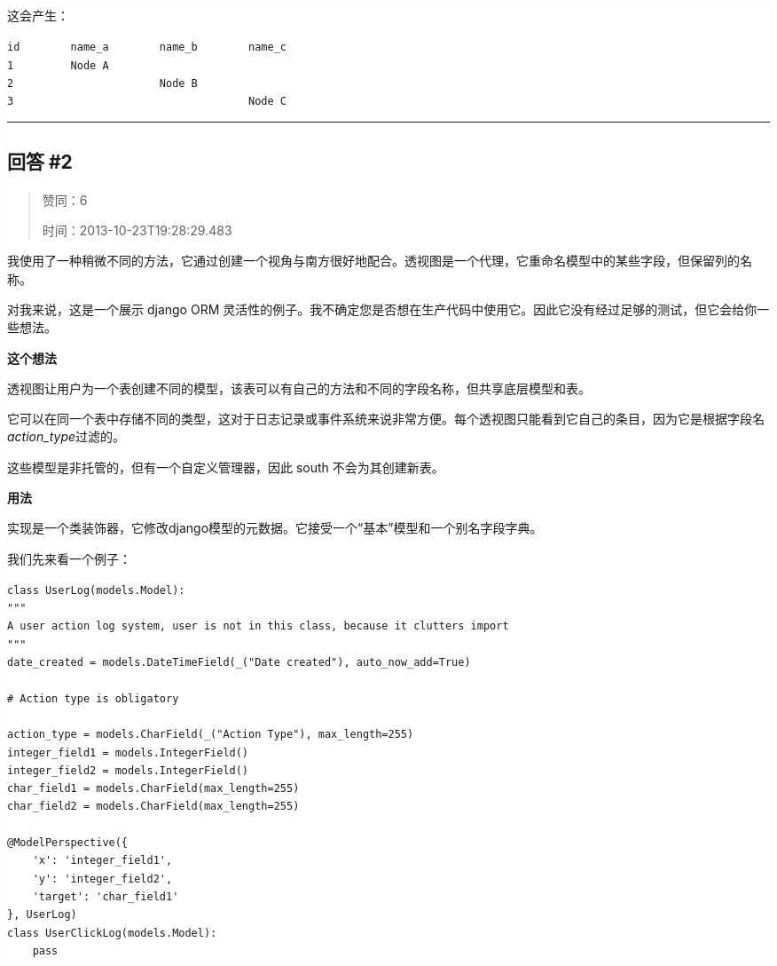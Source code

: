 这会产生：

```
id        name_a        name_b        name_c
1         Node A
2                       Node B
3                                     Node C 
```

* * *

## 回答 #2

> 赞同：6
> 
> 时间：2013-10-23T19:28:29.483

我使用了一种稍微不同的方法，它通过创建一个视角与南方很好地配合。透视图是一个代理，它重命名模型中的某些字段，但保留列的名称。

对我来说，这是一个展示 django ORM 灵活性的例子。我不确定您是否想在生产代码中使用它。因此它没有经过足够的测试，但它会给你一些想法。

**这个想法**

透视图让用户为一个表创建不同的模型，该表可以有自己的方法和不同的字段名称，但共享底层模型和表。

它可以在同一个表中存储不同的类型，这对于日志记录或事件系统来说非常方便。每个透视图只能看到它自己的条目，因为它是根据字段名*action_type*过滤的。

这些模型是非托管的，但有一个自定义管理器，因此 south 不会为其创建新表。

**用法**

实现是一个类装饰器，它修改django模型的元数据。它接受一个“基本”模型和一个别名字段字典。

我们先来看一个例子：

```
class UserLog(models.Model):
"""
A user action log system, user is not in this class, because it clutters import
"""
date_created = models.DateTimeField(_("Date created"), auto_now_add=True)

# Action type is obligatory

action_type = models.CharField(_("Action Type"), max_length=255)
integer_field1 = models.IntegerField()
integer_field2 = models.IntegerField()
char_field1 = models.CharField(max_length=255)
char_field2 = models.CharField(max_length=255)

@ModelPerspective({
    'x': 'integer_field1',
    'y': 'integer_field2',
    'target': 'char_field1'
}, UserLog)
class UserClickLog(models.Model):
    pass 
```
